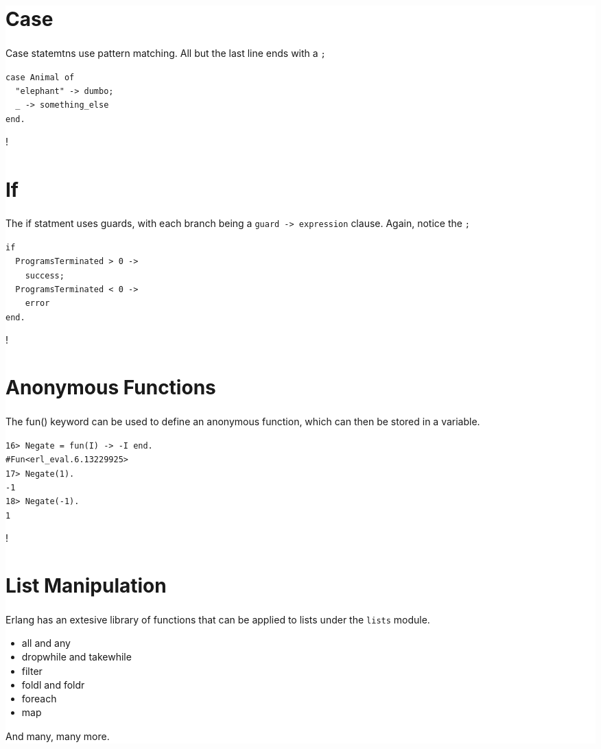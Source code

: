 Case
====

Case statemtns use pattern matching. All but the last line ends with a `;`

    case Animal of
      "elephant" -> dumbo;
      _ -> something_else
    end.


!

If
==

The if statment uses guards, with each branch being a `guard -> expression` 
clause. Again, notice the `;`

    if
      ProgramsTerminated > 0 ->
        success;
      ProgramsTerminated < 0 ->
        error
    end.

!

Anonymous Functions
===================

The fun() keyword can be used to define an anonymous function, which can then
be stored in a variable.

    16> Negate = fun(I) -> -I end.
    #Fun<erl_eval.6.13229925>
    17> Negate(1).
    -1
    18> Negate(-1).
    1


!

List Manipulation
=================

Erlang has an extesive library of functions that can be applied to lists
under the `lists` module.

  * all and any
  * dropwhile and takewhile
  * filter
  * foldl and foldr
  * foreach
  * map

And many, many more.

